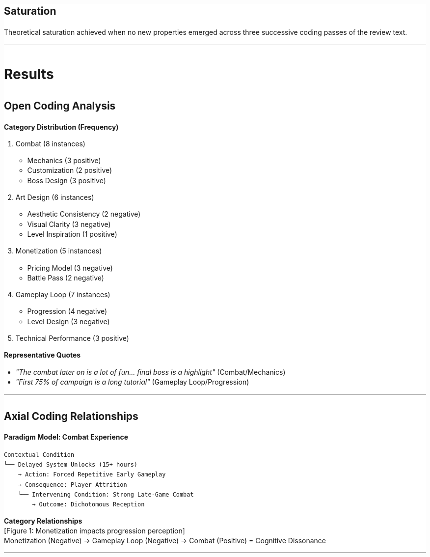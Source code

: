 ## Saturation  
Theoretical saturation achieved when no new properties emerged across three successive coding passes of the review text.  

---

# Results  

## Open Coding Analysis  
**Category Distribution (Frequency)**  
1. Combat (8 instances)  
   - Mechanics (3 positive)  
   - Customization (2 positive)  
   - Boss Design (3 positive)  

2. Art Design (6 instances)  
   - Aesthetic Consistency (2 negative)  
   - Visual Clarity (3 negative)  
   - Level Inspiration (1 positive)  

3. Monetization (5 instances)  
   - Pricing Model (3 negative)  
   - Battle Pass (2 negative)  

4. Gameplay Loop (7 instances)  
   - Progression (4 negative)  
   - Level Design (3 negative)  

5. Technical Performance (3 positive)  

**Representative Quotes**  
- *"The combat later on is a lot of fun... final boss is a highlight"* (Combat/Mechanics)  
- *"First 75% of campaign is a long tutorial"* (Gameplay Loop/Progression)  

---

## Axial Coding Relationships  
**Paradigm Model: Combat Experience**  
```  
Contextual Condition  
└── Delayed System Unlocks (15+ hours)  
    → Action: Forced Repetitive Early Gameplay  
    → Consequence: Player Attrition  
    └── Intervening Condition: Strong Late-Game Combat  
        → Outcome: Dichotomous Reception  
```  

**Category Relationships**  
[Figure 1: Monetization impacts progression perception]  
Monetization (Negative) → Gameplay Loop (Negative) → Combat (Positive) = Cognitive Dissonance  

---
